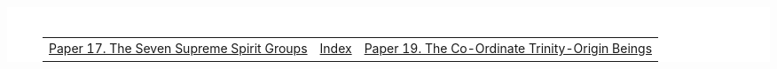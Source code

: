 <br>

<figure class="table chapter-navigator">
	<table>
		<tbody>
			<tr>
				<td><a href="/en/William_S_Sadler/Workbook_1_Foreword_and_Part_I/17">Paper 17. The Seven Supreme Spirit Groups</a></td>
				<td><a href="/en/William_S_Sadler/Workbook_1_Foreword_and_Part_I/Index">Index</a></td>
				<td><a href="/en/William_S_Sadler/Workbook_1_Foreword_and_Part_I/19">Paper 19. The Co-Ordinate Trinity-Origin Beings</a></td>
			</tr>
		</tbody>
	</table>
</figure>